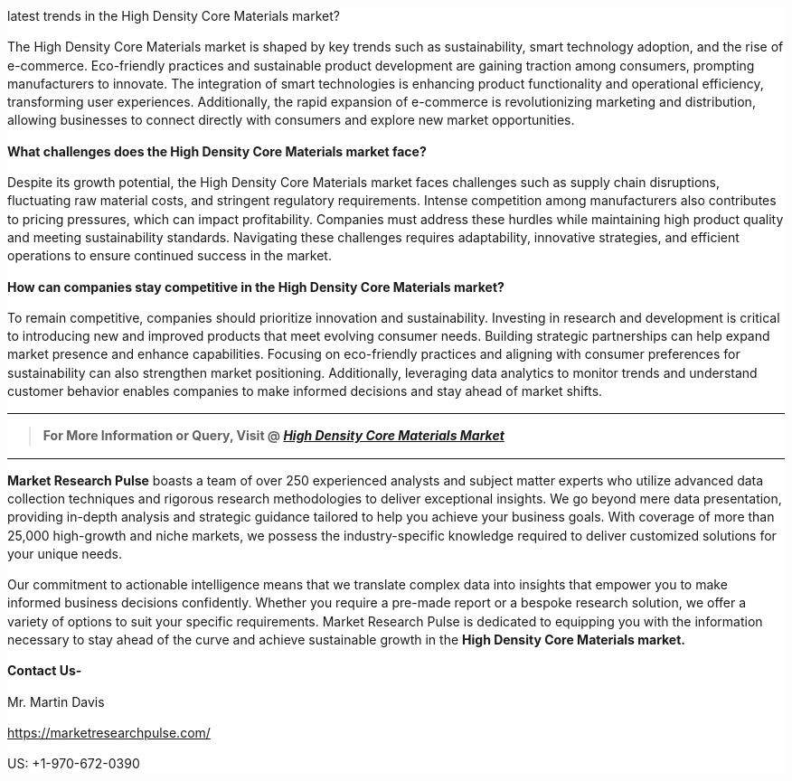 latest trends in the High Density Core Materials market?</strong></p><p>The High Density Core Materials market is shaped by key trends such as sustainability, smart technology adoption, and the rise of e-commerce. Eco-friendly practices and sustainable product development are gaining traction among consumers, prompting manufacturers to innovate. The integration of smart technologies is enhancing product functionality and operational efficiency, transforming user experiences. Additionally, the rapid expansion of e-commerce is revolutionizing marketing and distribution, allowing businesses to connect directly with consumers and explore new market opportunities.</p><p><strong>What challenges does the High Density Core Materials market face?</strong></p><p>Despite its growth potential, the High Density Core Materials market faces challenges such as supply chain disruptions, fluctuating raw material costs, and stringent regulatory requirements. Intense competition among manufacturers also contributes to pricing pressures, which can impact profitability. Companies must address these hurdles while maintaining high product quality and meeting sustainability standards. Navigating these challenges requires adaptability, innovative strategies, and efficient operations to ensure continued success in the market.</p><p><strong>How can companies stay competitive in the High Density Core Materials market?</strong></p><p>To remain competitive, companies should prioritize innovation and sustainability. Investing in research and development is critical to introducing new and improved products that meet evolving consumer needs. Building strategic partnerships can help expand market presence and enhance capabilities. Focusing on eco-friendly practices and aligning with consumer preferences for sustainability can also strengthen market positioning. Additionally, leveraging data analytics to monitor trends and understand customer behavior enables companies to make informed decisions and stay ahead of market shifts.</p><hr /><blockquote><p><strong>For More Information or Query, Visit @&nbsp;<em><a href="https://marketresearchpulse.com/report/35865/high-density-core-materials-market?utm_source=Linkedin&utm_medium=029">High Density Core Materials Market</a></em></strong></p></blockquote><hr /><p><strong>Market Research Pulse</strong> boasts a team of over 250 experienced analysts and subject matter experts who utilize advanced data collection techniques and rigorous research methodologies to deliver exceptional insights. We go beyond mere data presentation, providing in-depth analysis and strategic guidance tailored to help you achieve your business goals. With coverage of more than 25,000 high-growth and niche markets, we possess the industry-specific knowledge required to deliver customized solutions for your unique needs.</p><p>Our commitment to actionable intelligence means that we translate complex data into insights that empower you to make informed business decisions confidently. Whether you require a pre-made report or a bespoke research solution, we offer a variety of options to suit your specific requirements. Market Research Pulse is dedicated to equipping you with the information necessary to stay ahead of the curve and achieve sustainable growth in the <strong>High Density Core Materials market.</strong></p><p><strong>Contact Us-</strong></p><p>Mr. Martin Davis</p><p>https://marketresearchpulse.com/</p><p>US: +1-970-672-0390</p>
